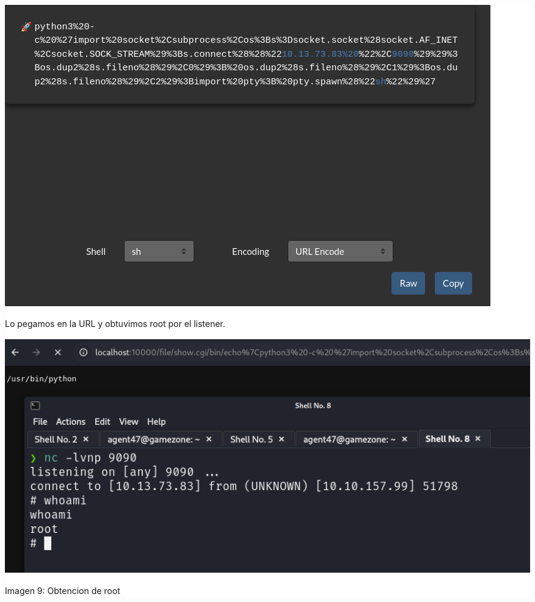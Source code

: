 ![image.png](/assets/images/write-up-game-zone/image%2035.png)

Lo pegamos en la URL y obtuvimos root por el listener. 

![Imagen 9: Obtencion de root](/assets/images/write-up-game-zone/image%2036.png)

Imagen 9: Obtencion de root
